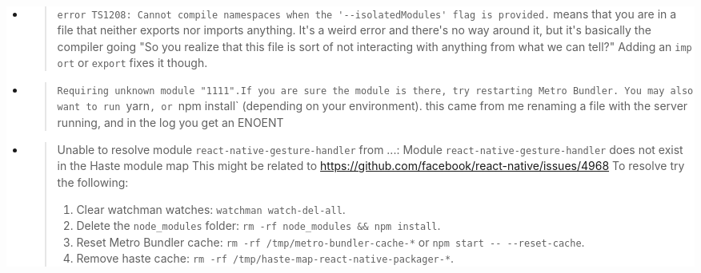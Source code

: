 * > `error TS1208: Cannot compile namespaces when the '--isolatedModules' flag is provided.`
  means that you are in a file that neither exports nor imports anything. It's a weird error and there's no way around it, but it's basically the compiler going "So you realize that this file is sort of not interacting with anything from what we can tell?" Adding an `import` or `export` fixes it though.
* > `Requiring unknown module "1111".If you are sure the module is there, try restarting Metro Bundler. You may also want to run `yarn`, or `npm install` (depending on your environment).
  this came from me renaming a file with the server running, and in the log you get an ENOENT

* > Unable to resolve module `react-native-gesture-handler` from ...: Module `react-native-gesture-handler` does not exist in the Haste module map
  > This might be related to https://github.com/facebook/react-native/issues/4968
  > To resolve try the following:
  >  1. Clear watchman watches: `watchman watch-del-all`.
  >  2. Delete the `node_modules` folder: `rm -rf node_modules && npm install`.
  >  3. Reset Metro Bundler cache: `rm -rf /tmp/metro-bundler-cache-*` or `npm start -- --reset-cache`.
  >  4. Remove haste cache: `rm -rf /tmp/haste-map-react-native-packager-*`.
